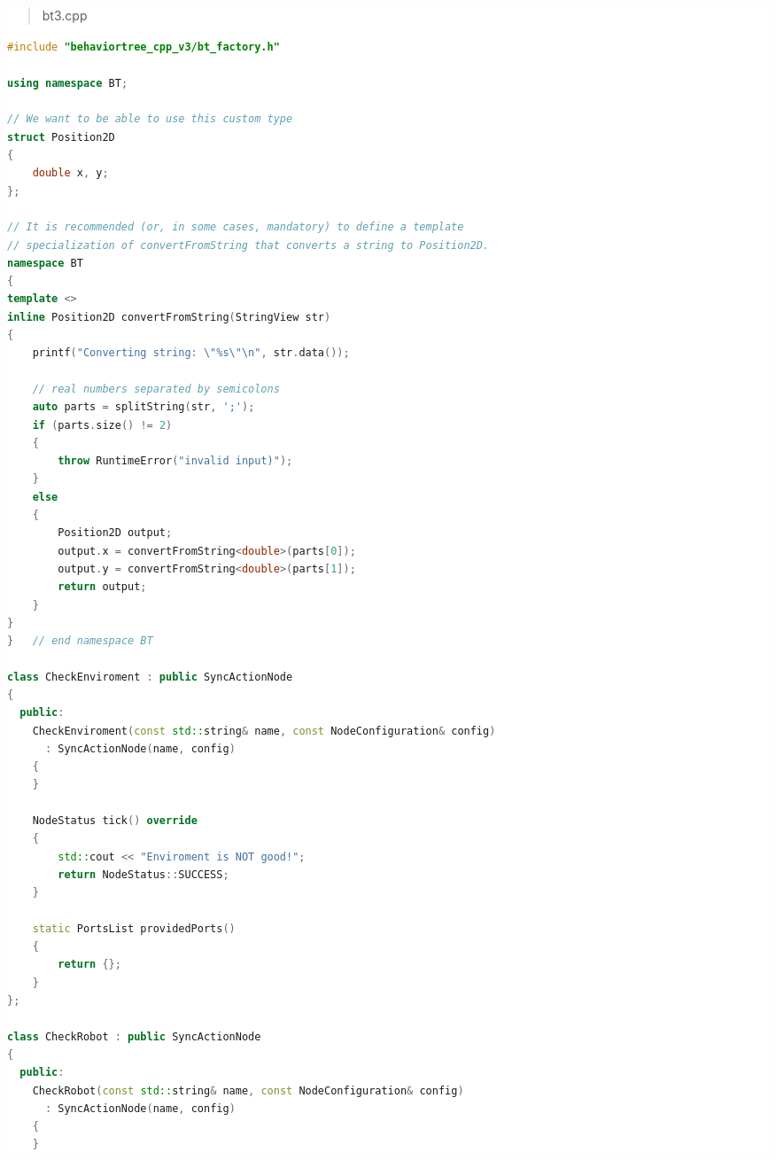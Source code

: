 > bt3.cpp
```cpp
#include "behaviortree_cpp_v3/bt_factory.h"

using namespace BT;

// We want to be able to use this custom type
struct Position2D
{
    double x, y;
};

// It is recommended (or, in some cases, mandatory) to define a template
// specialization of convertFromString that converts a string to Position2D.
namespace BT
{
template <>
inline Position2D convertFromString(StringView str)
{
    printf("Converting string: \"%s\"\n", str.data());

    // real numbers separated by semicolons
    auto parts = splitString(str, ';');
    if (parts.size() != 2)
    {
        throw RuntimeError("invalid input)");
    }
    else
    {
        Position2D output;
        output.x = convertFromString<double>(parts[0]);
        output.y = convertFromString<double>(parts[1]);
        return output;
    }
}
}   // end namespace BT

class CheckEnviroment : public SyncActionNode
{
  public:
    CheckEnviroment(const std::string& name, const NodeConfiguration& config)
      : SyncActionNode(name, config)
    {
    }

    NodeStatus tick() override
    {
        std::cout << "Enviroment is NOT good!";
        return NodeStatus::SUCCESS;
    }

    static PortsList providedPorts()
    {
        return {};
    }
};

class CheckRobot : public SyncActionNode
{
  public:
    CheckRobot(const std::string& name, const NodeConfiguration& config)
      : SyncActionNode(name, config)
    {
    }
```